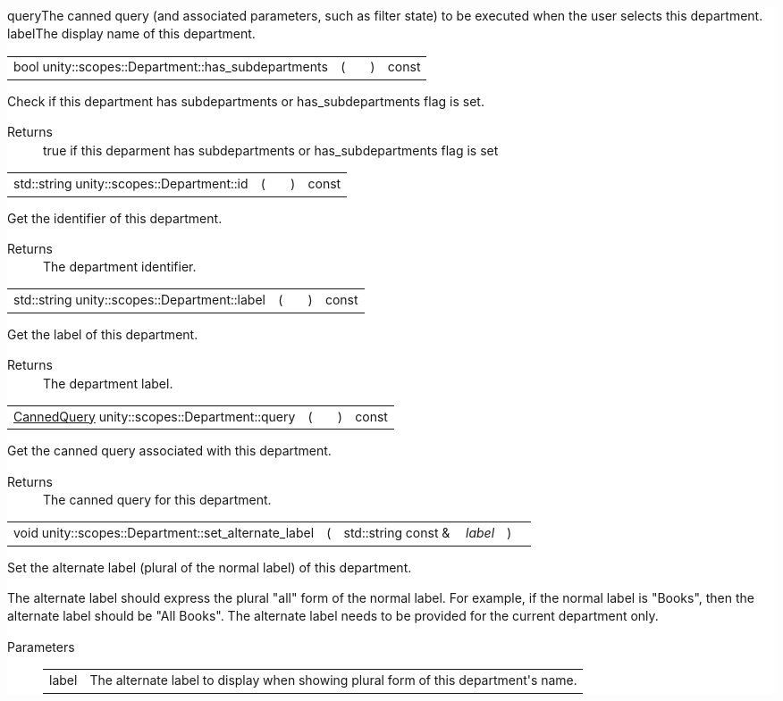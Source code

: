 <tr><td class="paramname">query</td><td>The canned query (and associated parameters, such as filter state) to be executed when the user selects this department. </td></tr>
<tr><td class="paramname">label</td><td>The display name of this department. </td></tr>
</table>
</dd>
</dl>
<table class="memname">
<tr>
<td class="memname">bool unity::scopes::Department::has_subdepartments </td>
<td>(</td>
<td class="paramname"></td><td>)</td>
<td> const</td>
</tr>
</table>
<p>Check if this department has subdepartments or has_subdepartments flag is set. </p>
<dl class="section return"><dt>Returns</dt><dd>true if this deparment has subdepartments or has_subdepartments flag is set </dd></dl>
<table class="memname">
<tr>
<td class="memname">std::string unity::scopes::Department::id </td>
<td>(</td>
<td class="paramname"></td><td>)</td>
<td> const</td>
</tr>
</table>
<p>Get the identifier of this department. </p>
<dl class="section return"><dt>Returns</dt><dd>The department identifier. </dd></dl>
<table class="memname">
<tr>
<td class="memname">std::string unity::scopes::Department::label </td>
<td>(</td>
<td class="paramname"></td><td>)</td>
<td> const</td>
</tr>
</table>
<p>Get the label of this department. </p>
<dl class="section return"><dt>Returns</dt><dd>The department label. </dd></dl>
<table class="memname">
<tr>
<td class="memname"><a class="el" href="unity.scopes.CannedQuery.md">CannedQuery</a> unity::scopes::Department::query </td>
<td>(</td>
<td class="paramname"></td><td>)</td>
<td> const</td>
</tr>
</table>
<p>Get the canned query associated with this department. </p>
<dl class="section return"><dt>Returns</dt><dd>The canned query for this department. </dd></dl>
<table class="memname">
<tr>
<td class="memname">void unity::scopes::Department::set_alternate_label </td>
<td>(</td>
<td class="paramtype">std::string const &amp;&#160;</td>
<td class="paramname"><em>label</em></td><td>)</td>
<td></td>
</tr>
</table>
<p>Set the alternate label (plural of the normal label) of this department. </p>
<p>The alternate label should express the plural "all" form of the normal label. For example, if the normal label is "Books", then the alternate label should be "All Books". The alternate label needs to be provided for the current department only. </p><dl class="params"><dt>Parameters</dt><dd>
<table class="params">
<tr><td class="paramname">label</td><td>The alternate label to display when showing plural form of this department's name. </td></tr>